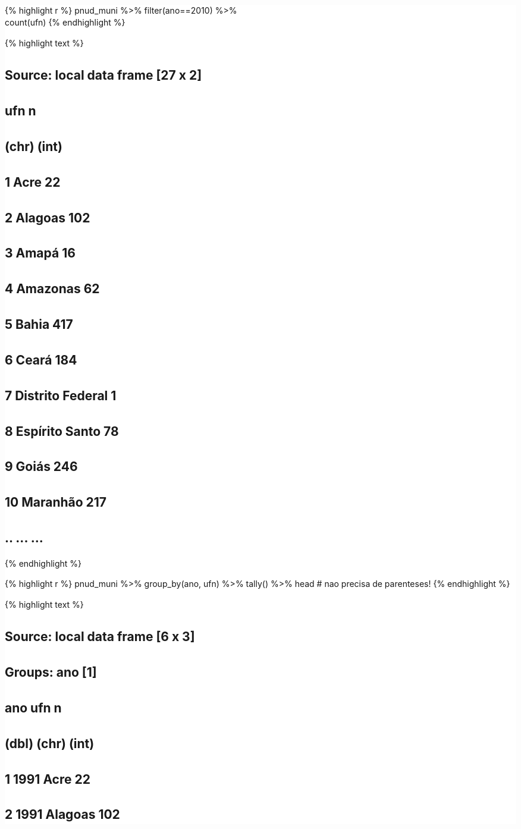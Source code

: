 {% highlight r %}
pnud_muni %>%
  filter(ano==2010) %>%  
  count(ufn)
{% endhighlight %}



{% highlight text %}
## Source: local data frame [27 x 2]
## 
##                 ufn     n
##               (chr) (int)
## 1              Acre    22
## 2           Alagoas   102
## 3             Amapá    16
## 4          Amazonas    62
## 5             Bahia   417
## 6             Ceará   184
## 7  Distrito Federal     1
## 8    Espírito Santo    78
## 9             Goiás   246
## 10         Maranhão   217
## ..              ...   ...
{% endhighlight %}


{% highlight r %}
pnud_muni %>%
  group_by(ano, ufn) %>%
  tally() %>%
  head # nao precisa de parenteses!
{% endhighlight %}



{% highlight text %}
## Source: local data frame [6 x 3]
## Groups: ano [1]
## 
##     ano      ufn     n
##   (dbl)    (chr) (int)
## 1  1991     Acre    22
## 2  1991  Alagoas   102